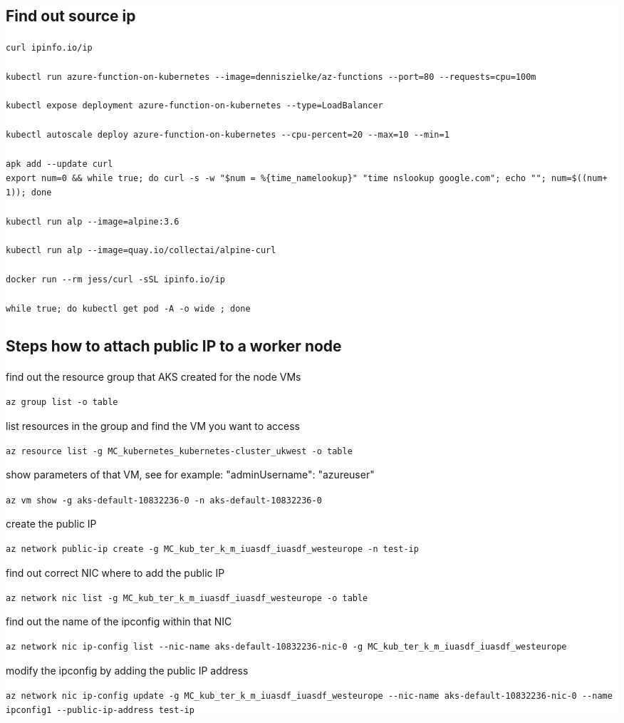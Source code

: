 ## Find out source ip

```
curl ipinfo.io/ip

kubectl run azure-function-on-kubernetes --image=denniszielke/az-functions --port=80 --requests=cpu=100m

kubectl expose deployment azure-function-on-kubernetes --type=LoadBalancer

kubectl autoscale deploy azure-function-on-kubernetes --cpu-percent=20 --max=10 --min=1

apk add --update curl
export num=0 && while true; do curl -s -w "$num = %{time_namelookup}" "time nslookup google.com"; echo ""; num=$((num+1)); done

kubectl run alp --image=alpine:3.6

kubectl run alp --image=quay.io/collectai/alpine-curl

docker run --rm jess/curl -sSL ipinfo.io/ip

while true; do kubectl get pod -A -o wide ; done
```

## Steps how to attach public IP to a worker node

find out the resource group that AKS created for the node VMs

    az group list -o table

list resources in the group and find the VM you want to access

    az resource list -g MC_kubernetes_kubernetes-cluster_ukwest -o table

show parameters of that VM, see for example: "adminUsername": "azureuser"

    az vm show -g aks-default-10832236-0 -n aks-default-10832236-0

create the public IP

    az network public-ip create -g MC_kub_ter_k_m_iuasdf_iuasdf_westeurope -n test-ip

find out correct NIC where to add the public IP

    az network nic list -g MC_kub_ter_k_m_iuasdf_iuasdf_westeurope -o table

find out the name of the ipconfig within that NIC

    az network nic ip-config list --nic-name aks-default-10832236-nic-0 -g MC_kub_ter_k_m_iuasdf_iuasdf_westeurope

modify the ipconfig by adding the public IP address

    az network nic ip-config update -g MC_kub_ter_k_m_iuasdf_iuasdf_westeurope --nic-name aks-default-10832236-nic-0 --name ipconfig1 --public-ip-address test-ip

